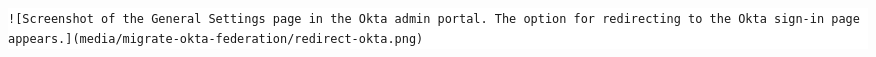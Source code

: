    ![Screenshot of the General Settings page in the Okta admin portal. The option for redirecting to the Okta sign-in page appears.](media/migrate-okta-federation/redirect-okta.png)
